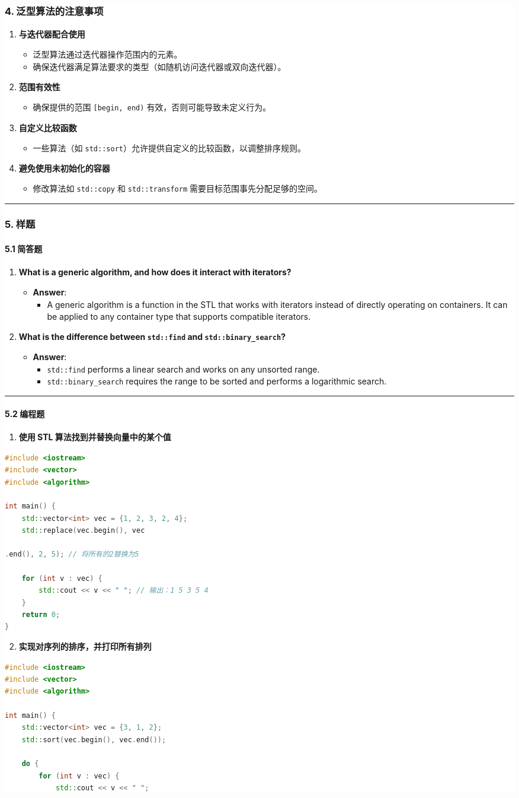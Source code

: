 ### **4. 泛型算法的注意事项**

1. **与迭代器配合使用**
   - 泛型算法通过迭代器操作范围内的元素。
   - 确保迭代器满足算法要求的类型（如随机访问迭代器或双向迭代器）。

2. **范围有效性**
   - 确保提供的范围 `[begin, end)` 有效，否则可能导致未定义行为。

3. **自定义比较函数**
   - 一些算法（如 `std::sort`）允许提供自定义的比较函数，以调整排序规则。

4. **避免使用未初始化的容器**
   - 修改算法如 `std::copy` 和 `std::transform` 需要目标范围事先分配足够的空间。

---

### **5. 样题**

#### **5.1 简答题**

1. **What is a generic algorithm, and how does it interact with iterators?**
   - **Answer**:
     - A generic algorithm is a function in the STL that works with iterators instead of directly operating on containers. It can be applied to any container type that supports compatible iterators.

2. **What is the difference between `std::find` and `std::binary_search`?**
   - **Answer**:
     - `std::find` performs a linear search and works on any unsorted range.
     - `std::binary_search` requires the range to be sorted and performs a logarithmic search.

---

#### **5.2 编程题**

1. **使用 STL 算法找到并替换向量中的某个值**
```cpp
#include <iostream>
#include <vector>
#include <algorithm>

int main() {
    std::vector<int> vec = {1, 2, 3, 2, 4};
    std::replace(vec.begin(), vec

.end(), 2, 5); // 将所有的2替换为5

    for (int v : vec) {
        std::cout << v << " "; // 输出：1 5 3 5 4
    }
    return 0;
}
```

2. **实现对序列的排序，并打印所有排列**
```cpp
#include <iostream>
#include <vector>
#include <algorithm>

int main() {
    std::vector<int> vec = {3, 1, 2};
    std::sort(vec.begin(), vec.end());

    do {
        for (int v : vec) {
            std::cout << v << " ";
```